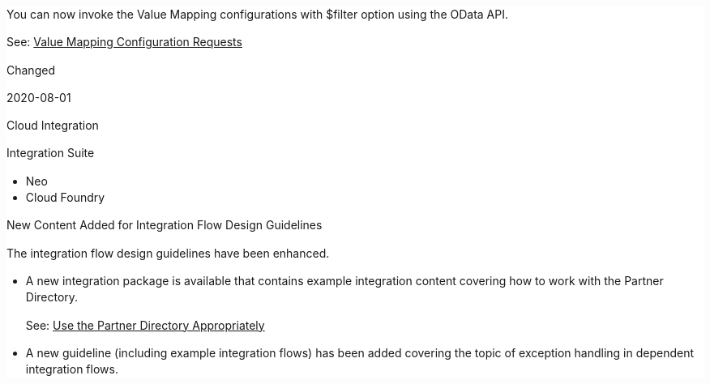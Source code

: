 You can now invoke the Value Mapping configurations with $filter option using the OData API.

See: [Value Mapping Configuration Requests](../Development/value-mapping-example-requests-1425fe5.md)



</td>
<td valign="top">

Changed



</td>
<td valign="top">

2020-08-01



</td>
</tr>
<tr>
<td valign="top">

Cloud Integration



</td>
<td valign="top">

Integration Suite



</td>
<td valign="top">

-   Neo
-   Cloud Foundry



</td>
<td valign="top">

New Content Added for Integration Flow Design Guidelines



</td>
<td valign="top">

The integration flow design guidelines have been enhanced.

-   A new integration package is available that contains example integration content covering how to work with the Partner Directory.

    See: [Use the Partner Directory Appropriately](../Development/use-the-partner-directory-appropriately-6e00412.md)

-   A new guideline \(including example integration flows\) has been added covering the topic of exception handling in dependent integration flows.
